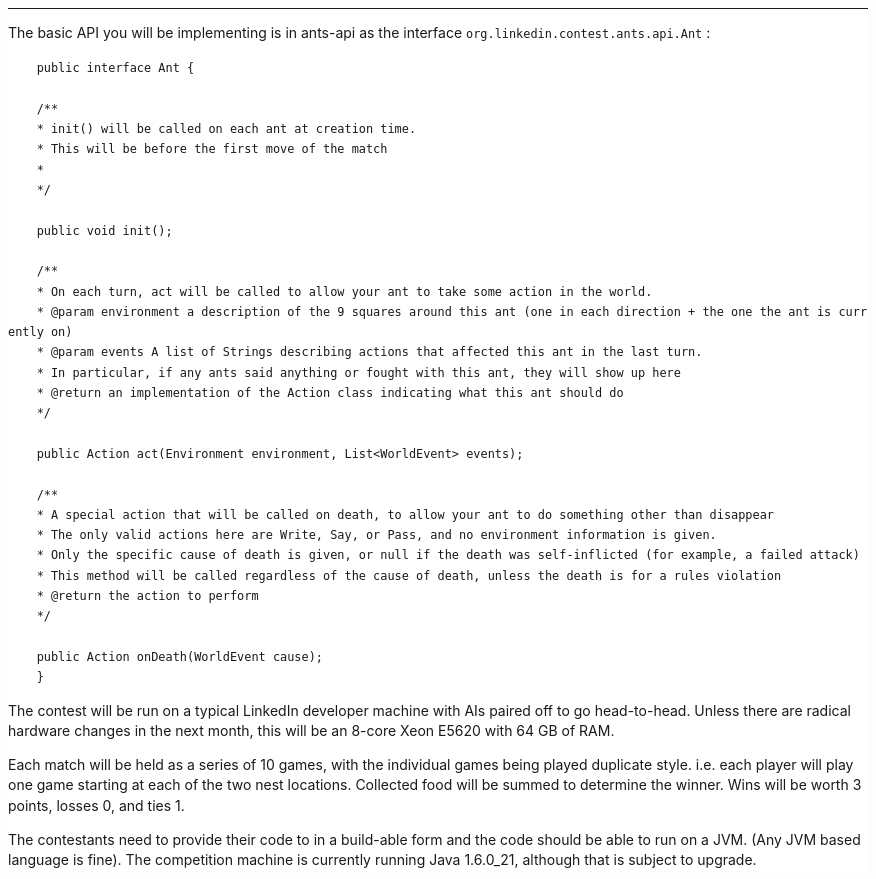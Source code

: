 ---------------

The basic API you will be implementing is in ants-api as the interface `org.linkedin.contest.ants.api.Ant` :

		public interface Ant {

		/**
		* init() will be called on each ant at creation time.
		* This will be before the first move of the match
		*
		*/

		public void init();

		/**
		* On each turn, act will be called to allow your ant to take some action in the world.
		* @param environment a description of the 9 squares around this ant (one in each direction + the one the ant is currently on)
		* @param events A list of Strings describing actions that affected this ant in the last turn.
		* In particular, if any ants said anything or fought with this ant, they will show up here
		* @return an implementation of the Action class indicating what this ant should do
		*/

		public Action act(Environment environment, List<WorldEvent> events);

		/**
		* A special action that will be called on death, to allow your ant to do something other than disappear
		* The only valid actions here are Write, Say, or Pass, and no environment information is given.
		* Only the specific cause of death is given, or null if the death was self-inflicted (for example, a failed attack)
		* This method will be called regardless of the cause of death, unless the death is for a rules violation
		* @return the action to perform
		*/

		public Action onDeath(WorldEvent cause);
		}


The contest will be run on a typical LinkedIn developer machine with AIs paired off to go head-to-head.
Unless there are radical hardware changes in the next month, this will be an 8-core Xeon E5620 with 64 GB of RAM.

Each match will be held as a series of 10 games, with the individual games being played duplicate style.
i.e. each player will play one game starting at each of the two nest locations.
Collected food will be summed to determine the winner. Wins will be worth 3 points, losses 0, and ties 1.

The contestants need to provide their code to in a build-able form and the code should be able to run on a JVM.
(Any JVM based language is fine). The competition machine is currently running Java 1.6.0_21, although that is subject to upgrade.
